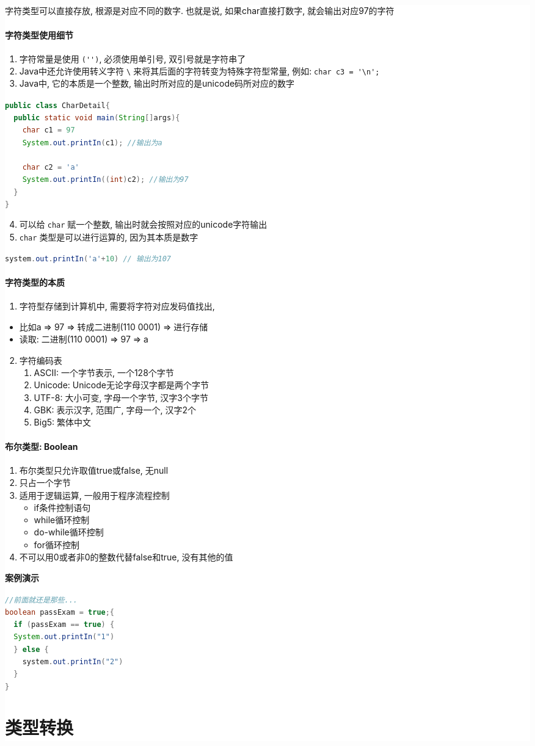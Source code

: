 字符类型可以直接存放, 根源是对应不同的数字.
也就是说, 如果char直接打数字, 就会输出对应97的字符

#### 字符类型使用细节
1. 字符常量是使用 `('')`, 必须使用单引号, 双引号就是字符串了
2. Java中还允许使用转义字符 `\` 来将其后面的字符转变为特殊字符型常量, 例如: `char c3 = '\n';`
3. Java中, 它的本质是一个整数, 输出时所对应的是unicode码所对应的数字

```java
public class CharDetail{
  public static void main(String[]args){
    char c1 = 97
    System.out.printIn(c1); //输出为a

    char c2 = 'a'
    System.out.printIn((int)c2); //输出为97
  }
}
```

4. 可以给 `char` 赋一个整数, 输出时就会按照对应的unicode字符输出
5. `char` 类型是可以进行运算的, 因为其本质是数字

```java 
system.out.printIn('a'+10) // 输出为107
```

#### 字符类型的本质

1. 字符型存储到计算机中, 需要将字符对应发码值找出, 
  - 比如a => 97 => 转成二进制(110 0001) => 进行存储
  - 读取: 二进制(110 0001) => 97 => a
2. 字符编码表
   1. ASCII: 一个字节表示, 一个128个字节
   2. Unicode: Unicode无论字母汉字都是两个字节
   3. UTF-8: 大小可变, 字母一个字节, 汉字3个字节
   4. GBK: 表示汉字, 范围广, 字母一个, 汉字2个
   5. Big5: 繁体中文

#### 布尔类型: Boolean

1. 布尔类型只允许取值true或false, 无null
2. 只占一个字节
3. 适用于逻辑运算, 一般用于程序流程控制
    * if条件控制语句
    * while循环控制
    * do-while循环控制
    * for循环控制
4. 不可以用0或者非0的整数代替false和true, 没有其他的值

**案例演示**

```java
//前面就还是那些...
boolean passExam = true;{
  if (passExam == true) {
  System.out.printIn("1")
  } else {
    system.out.printIn("2")
  }
}
```
# 类型转换
